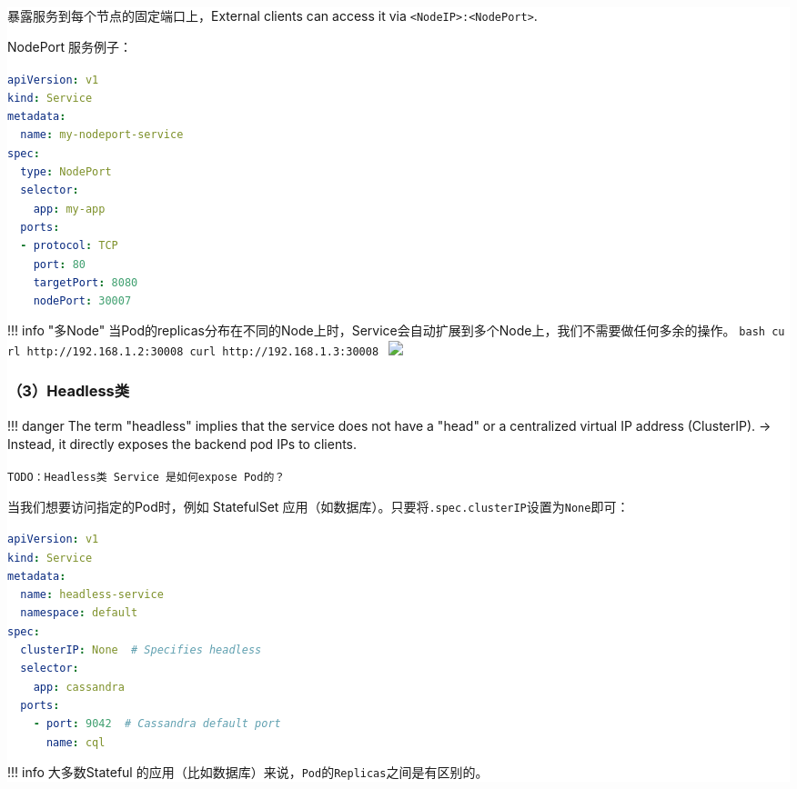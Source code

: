 暴露服务到每个节点的固定端口上，External clients can access it via `<NodeIP>:<NodePort>`.

NodePort 服务例子：
```yaml
apiVersion: v1
kind: Service
metadata:
  name: my-nodeport-service
spec:
  type: NodePort
  selector:
    app: my-app
  ports:
  - protocol: TCP
    port: 80
    targetPort: 8080
    nodePort: 30007
```


!!! info "多Node"
	当Pod的replicas分布在不同的Node上时，Service会自动扩展到多个Node上，我们不需要做任何多余的操作。
	```bash
	curl http://192.168.1.2:30008
	curl http://192.168.1.3:30008
	```
	<img src="../ckad-6/a2d56d9a1dfa4a8a8e93316212828006.png" width=700 />


### （3）Headless类 
!!! danger
	The term "headless" implies that the service does not have a "head" or a centralized virtual IP address (ClusterIP). -> Instead, it directly exposes the backend pod IPs to clients.

	TODO：Headless类 Service 是如何expose Pod的？

当我们想要访问指定的Pod时，例如 StatefulSet 应用（如数据库）。只要将`.spec.clusterIP`设置为`None`即可：

```yaml
apiVersion: v1
kind: Service
metadata:
  name: headless-service
  namespace: default
spec:
  clusterIP: None  # Specifies headless
  selector:
    app: cassandra
  ports:
    - port: 9042  # Cassandra default port
      name: cql
```

!!! info
	大多数Stateful 的应用（比如数据库）来说，`Pod`的`Replicas`之间是有区别的。
